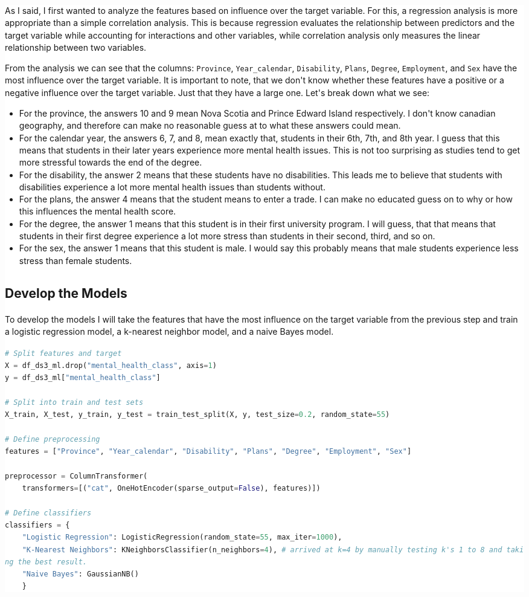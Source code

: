 As I said, I first wanted to analyze the features based on influence over the target variable. For this, a regression analysis is more appropriate than a simple correlation analysis. This is because regression evaluates the relationship between predictors and the target variable while accounting for interactions and other variables, while correlation analysis only measures the linear relationship between two variables.

From the analysis we can see that the columns: `Province`, `Year_calendar`, `Disability`, `Plans`, `Degree`, `Employment`, and `Sex` have the most influence over the target variable. It is important to note, that we don't know whether these features have a positive or a negative influence over the target variable. Just that they have a large one. Let's break down what we see:
- For the province, the answers 10 and 9 mean Nova Scotia and Prince Edward Island respectively. I don't know canadian geography, and therefore can make no reasonable guess at to what these answers could mean.
- For the calendar year, the answers 6, 7, and 8, mean exactly that, students in their 6th, 7th, and 8th year. I guess that this means that students in their later years experience more mental health issues. This is not too surprising as studies tend to get more stressful towards the end of the degree.
- For the disability, the answer 2 means that these students have no disabilities. This leads me to believe that students with disabilities experience a lot more mental health issues than students without.
- For the plans, the answer 4 means that the student means to enter a trade. I can make no educated guess on to why or how this influences the mental health score.
- For the degree, the answer 1 means that this student is in their first university program. I will guess, that that means that students in their first degree experience a lot more stress than students in their second, third, and so on.
- For the sex, the answer 1 means that this student is male. I would say this probably means that male students experience less stress than female students.
## Develop the Models
To develop the models I will take the features that have the most influence on the target variable from the previous step and train a logistic regression model, a k-nearest neighbor model, and a naive Bayes model.

```python
# Split features and target
X = df_ds3_ml.drop("mental_health_class", axis=1)
y = df_ds3_ml["mental_health_class"]

# Split into train and test sets
X_train, X_test, y_train, y_test = train_test_split(X, y, test_size=0.2, random_state=55)

# Define preprocessing
features = ["Province", "Year_calendar", "Disability", "Plans", "Degree", "Employment", "Sex"]

preprocessor = ColumnTransformer(
	transformers=[("cat", OneHotEncoder(sparse_output=False), features)])

# Define classifiers
classifiers = {
	"Logistic Regression": LogisticRegression(random_state=55, max_iter=1000),
	"K-Nearest Neighbors": KNeighborsClassifier(n_neighbors=4), # arrived at k=4 by manually testing k's 1 to 8 and taking the best result.
	"Naive Bayes": GaussianNB()
	}
```
